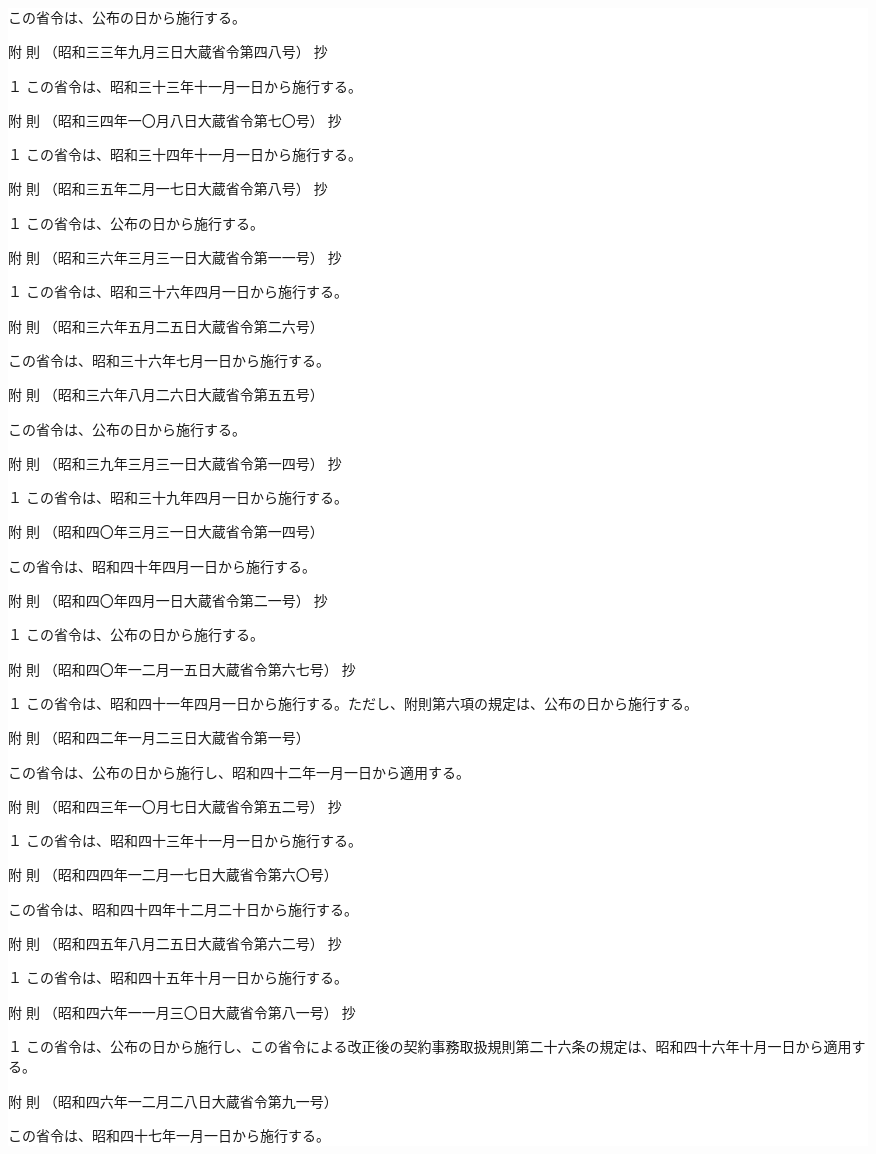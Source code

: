 この省令は、公布の日から施行する。

附 則 （昭和三三年九月三日大蔵省令第四八号） 抄

１ この省令は、昭和三十三年十一月一日から施行する。

附 則 （昭和三四年一〇月八日大蔵省令第七〇号） 抄

１ この省令は、昭和三十四年十一月一日から施行する。

附 則 （昭和三五年二月一七日大蔵省令第八号） 抄

１ この省令は、公布の日から施行する。

附 則 （昭和三六年三月三一日大蔵省令第一一号） 抄

１ この省令は、昭和三十六年四月一日から施行する。

附 則 （昭和三六年五月二五日大蔵省令第二六号）

この省令は、昭和三十六年七月一日から施行する。

附 則 （昭和三六年八月二六日大蔵省令第五五号）

この省令は、公布の日から施行する。

附 則 （昭和三九年三月三一日大蔵省令第一四号） 抄

１ この省令は、昭和三十九年四月一日から施行する。

附 則 （昭和四〇年三月三一日大蔵省令第一四号）

この省令は、昭和四十年四月一日から施行する。

附 則 （昭和四〇年四月一日大蔵省令第二一号） 抄

１ この省令は、公布の日から施行する。

附 則 （昭和四〇年一二月一五日大蔵省令第六七号） 抄

１ この省令は、昭和四十一年四月一日から施行する。ただし、附則第六項の規定は、公布の日から施行する。

附 則 （昭和四二年一月二三日大蔵省令第一号）

この省令は、公布の日から施行し、昭和四十二年一月一日から適用する。

附 則 （昭和四三年一〇月七日大蔵省令第五二号） 抄

１ この省令は、昭和四十三年十一月一日から施行する。

附 則 （昭和四四年一二月一七日大蔵省令第六〇号）

この省令は、昭和四十四年十二月二十日から施行する。

附 則 （昭和四五年八月二五日大蔵省令第六二号） 抄

１ この省令は、昭和四十五年十月一日から施行する。

附 則 （昭和四六年一一月三〇日大蔵省令第八一号） 抄

１ この省令は、公布の日から施行し、この省令による改正後の契約事務取扱規則第二十六条の規定は、昭和四十六年十月一日から適用する。

附 則 （昭和四六年一二月二八日大蔵省令第九一号）

この省令は、昭和四十七年一月一日から施行する。
